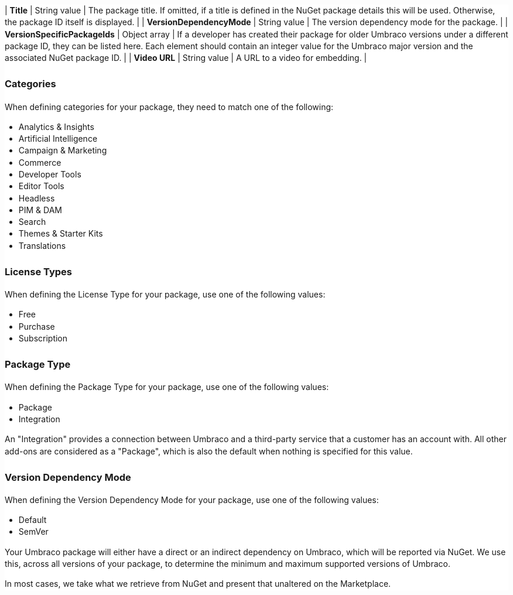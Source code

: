 | **Title**                                        | String value     | The package title. If omitted, if a title is defined in the NuGet package details this will be used. Otherwise, the package ID itself is displayed.                                                                                                                                                                                                                                                                                 |
| **VersionDependencyMode**                        | String value     | The version dependency mode for the package.                                                                                                                                                                                                                                                                                                                                                                                                                |
| **VersionSpecificPackageIds**                    | Object array     | If a developer has created their package for older Umbraco versions under a different package ID, they can be listed here. Each element should contain an integer value for the Umbraco major version and the associated NuGet package ID.                                                                                                                                                                                          |
| **Video URL**                                    | String value     | A URL to a video for embedding.                                                                                                                                                                                                                                                                                                                                                                                                     |

### Categories

When defining categories for your package, they need to match one of the following:

* Analytics & Insights
* Artificial Intelligence
* Campaign & Marketing
* Commerce
* Developer Tools
* Editor Tools
* Headless
* PIM & DAM
* Search
* Themes & Starter Kits
* Translations

### License Types

When defining the License Type for your package, use one of the following values:

* Free
* Purchase
* Subscription

### Package Type

When defining the Package Type for your package, use one of the following values:

* Package
* Integration

An "Integration" provides a connection between Umbraco and a third-party service that a customer has an account with. All other add-ons are considered as a "Package", which is also the default when nothing is specified for this value.

### Version Dependency Mode

When defining the Version Dependency Mode for your package, use one of the following values:

* Default
* SemVer

Your Umbraco package will either have a direct or an indirect dependency on Umbraco, which will be reported via NuGet. We use this, across all versions of your package, to determine the minimum and maximum supported versions of Umbraco.

In most cases, we take what we retrieve from NuGet and present that unaltered on the Marketplace.
